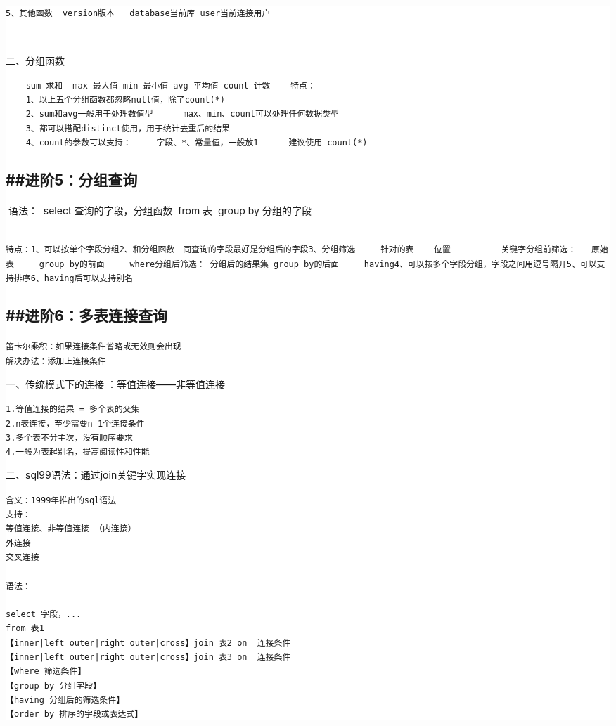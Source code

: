 	5、其他函数	version版本	database当前库	user当前连接用户


​	


二、分组函数


		sum 求和	max 最大值	min 最小值	avg 平均值	count 计数	特点：	
		1、以上五个分组函数都忽略null值，除了count(*)	
		2、sum和avg一般用于处理数值型		max、min、count可以处理任何数据类型    
		3、都可以搭配distinct使用，用于统计去重后的结果	
		4、count的参数可以支持：		字段、*、常量值，一般放1	   建议使用 count(*)

## ##进阶5：分组查询

​	语法：
​	select 查询的字段，分组函数
​	from 表
​	group by 分组的字段
​	
​	

	特点：1、可以按单个字段分组2、和分组函数一同查询的字段最好是分组后的字段3、分组筛选		针对的表	位置			关键字分组前筛选：	原始表		group by的前面		where分组后筛选：	分组后的结果集	group by的后面		having4、可以按多个字段分组，字段之间用逗号隔开5、可以支持排序6、having后可以支持别名

## ##进阶6：多表连接查询

	笛卡尔乘积：如果连接条件省略或无效则会出现
	解决办法：添加上连接条件

一、传统模式下的连接 ：等值连接——非等值连接


	1.等值连接的结果 = 多个表的交集
	2.n表连接，至少需要n-1个连接条件
	3.多个表不分主次，没有顺序要求
	4.一般为表起别名，提高阅读性和性能

二、sql99语法：通过join关键字实现连接

	含义：1999年推出的sql语法
	支持：
	等值连接、非等值连接 （内连接）
	外连接
	交叉连接
	
	语法：
	
	select 字段，...
	from 表1
	【inner|left outer|right outer|cross】join 表2 on  连接条件
	【inner|left outer|right outer|cross】join 表3 on  连接条件
	【where 筛选条件】
	【group by 分组字段】
	【having 分组后的筛选条件】
	【order by 排序的字段或表达式】
	